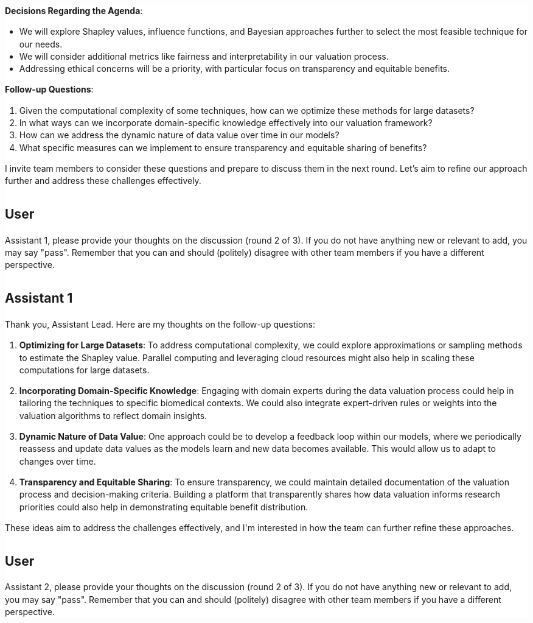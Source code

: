 **Decisions Regarding the Agenda**:
- We will explore Shapley values, influence functions, and Bayesian approaches further to select the most feasible technique for our needs.
- We will consider additional metrics like fairness and interpretability in our valuation process.
- Addressing ethical concerns will be a priority, with particular focus on transparency and equitable benefits.

**Follow-up Questions**:
1. Given the computational complexity of some techniques, how can we optimize these methods for large datasets?
2. In what ways can we incorporate domain-specific knowledge effectively into our valuation framework?
3. How can we address the dynamic nature of data value over time in our models?
4. What specific measures can we implement to ensure transparency and equitable sharing of benefits?

I invite team members to consider these questions and prepare to discuss them in the next round. Let’s aim to refine our approach further and address these challenges effectively.

## User

Assistant 1, please provide your thoughts on the discussion (round 2 of 3). If you do not have anything new or relevant to add, you may say "pass". Remember that you can and should (politely) disagree with other team members if you have a different perspective.

## Assistant 1

Thank you, Assistant Lead. Here are my thoughts on the follow-up questions:

1. **Optimizing for Large Datasets**: To address computational complexity, we could explore approximations or sampling methods to estimate the Shapley value. Parallel computing and leveraging cloud resources might also help in scaling these computations for large datasets.

2. **Incorporating Domain-Specific Knowledge**: Engaging with domain experts during the data valuation process could help in tailoring the techniques to specific biomedical contexts. We could also integrate expert-driven rules or weights into the valuation algorithms to reflect domain insights.

3. **Dynamic Nature of Data Value**: One approach could be to develop a feedback loop within our models, where we periodically reassess and update data values as the models learn and new data becomes available. This would allow us to adapt to changes over time.

4. **Transparency and Equitable Sharing**: To ensure transparency, we could maintain detailed documentation of the valuation process and decision-making criteria. Building a platform that transparently shares how data valuation informs research priorities could also help in demonstrating equitable benefit distribution.

These ideas aim to address the challenges effectively, and I'm interested in how the team can further refine these approaches.

## User

Assistant 2, please provide your thoughts on the discussion (round 2 of 3). If you do not have anything new or relevant to add, you may say "pass". Remember that you can and should (politely) disagree with other team members if you have a different perspective.
